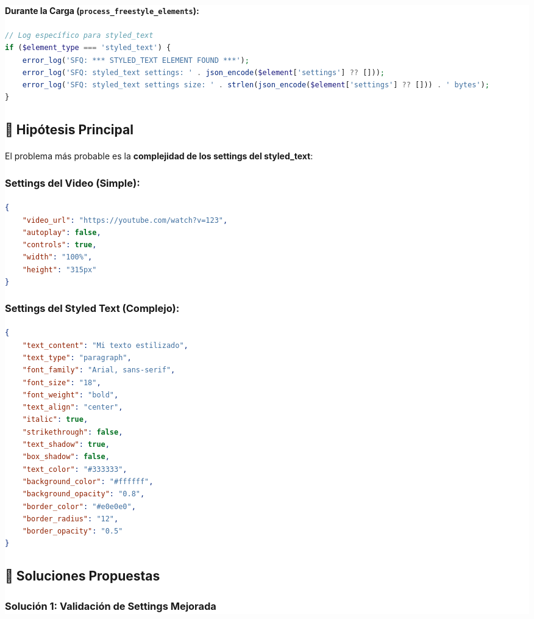 #### **Durante la Carga (`process_freestyle_elements`):**
```php
// Log específico para styled_text
if ($element_type === 'styled_text') {
    error_log('SFQ: *** STYLED_TEXT ELEMENT FOUND ***');
    error_log('SFQ: styled_text settings: ' . json_encode($element['settings'] ?? []));
    error_log('SFQ: styled_text settings size: ' . strlen(json_encode($element['settings'] ?? [])) . ' bytes');
}
```

## 🎯 **Hipótesis Principal**

El problema más probable es la **complejidad de los settings del styled_text**:

### **Settings del Video (Simple):**
```json
{
    "video_url": "https://youtube.com/watch?v=123",
    "autoplay": false,
    "controls": true,
    "width": "100%",
    "height": "315px"
}
```

### **Settings del Styled Text (Complejo):**
```json
{
    "text_content": "Mi texto estilizado",
    "text_type": "paragraph",
    "font_family": "Arial, sans-serif",
    "font_size": "18",
    "font_weight": "bold",
    "text_align": "center",
    "italic": true,
    "strikethrough": false,
    "text_shadow": true,
    "box_shadow": false,
    "text_color": "#333333",
    "background_color": "#ffffff",
    "background_opacity": "0.8",
    "border_color": "#e0e0e0",
    "border_radius": "12",
    "border_opacity": "0.5"
}
```

## 🔧 **Soluciones Propuestas**

### **Solución 1: Validación de Settings Mejorada**
